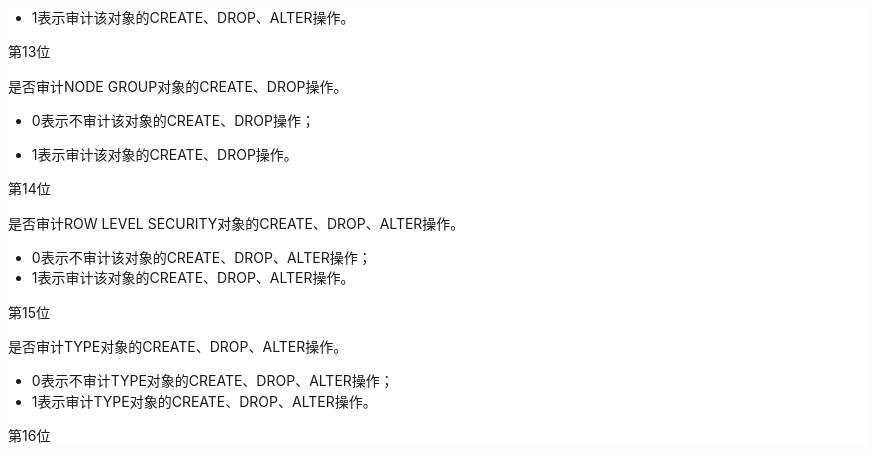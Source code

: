 <a name="zh-cn_topic_0283136929_zh-cn_topic_0237124747_ul979823312575"></a><a name="zh-cn_topic_0283136929_zh-cn_topic_0237124747_ul979823312575"></a><ul id="zh-cn_topic_0283136929_zh-cn_topic_0237124747_ul979823312575"><li>1表示审计该对象的CREATE、DROP、ALTER操作。</li></ul>
</td>
</tr>
<tr id="zh-cn_topic_0283136929_zh-cn_topic_0237124747_row14996171520226"><td class="cellrowborder" valign="top" width="18.23%" headers="mcps1.2.4.1.1 "><p id="zh-cn_topic_0283136929_zh-cn_topic_0237124747_p13997415182219"><a name="zh-cn_topic_0283136929_zh-cn_topic_0237124747_p13997415182219"></a><a name="zh-cn_topic_0283136929_zh-cn_topic_0237124747_p13997415182219"></a>第13位</p>
</td>
<td class="cellrowborder" valign="top" width="34.54%" headers="mcps1.2.4.1.2 "><p id="zh-cn_topic_0283136929_zh-cn_topic_0237124747_p10997171592219"><a name="zh-cn_topic_0283136929_zh-cn_topic_0237124747_p10997171592219"></a><a name="zh-cn_topic_0283136929_zh-cn_topic_0237124747_p10997171592219"></a>是否审计NODE GROUP对象的CREATE、DROP操作。</p>
</td>
<td class="cellrowborder" valign="top" width="47.23%" headers="mcps1.2.4.1.3 "><a name="zh-cn_topic_0283136929_zh-cn_topic_0237124747_ul1984414587225"></a><a name="zh-cn_topic_0283136929_zh-cn_topic_0237124747_ul1984414587225"></a><ul id="zh-cn_topic_0283136929_zh-cn_topic_0237124747_ul1984414587225"><li>0表示不审计该对象的CREATE、DROP操作；</li></ul>
<a name="zh-cn_topic_0283136929_zh-cn_topic_0237124747_ul7846158102211"></a><a name="zh-cn_topic_0283136929_zh-cn_topic_0237124747_ul7846158102211"></a><ul id="zh-cn_topic_0283136929_zh-cn_topic_0237124747_ul7846158102211"><li>1表示审计该对象的CREATE、DROP操作。</li></ul>
</td>
</tr>
<tr id="zh-cn_topic_0283136929_zh-cn_topic_0237124747_row186561926144118"><td class="cellrowborder" valign="top" width="18.23%" headers="mcps1.2.4.1.1 "><p id="zh-cn_topic_0283136929_zh-cn_topic_0237124747_p12658192619413"><a name="zh-cn_topic_0283136929_zh-cn_topic_0237124747_p12658192619413"></a><a name="zh-cn_topic_0283136929_zh-cn_topic_0237124747_p12658192619413"></a>第14位</p>
</td>
<td class="cellrowborder" valign="top" width="34.54%" headers="mcps1.2.4.1.2 "><p id="zh-cn_topic_0283136929_zh-cn_topic_0237124747_p265872613415"><a name="zh-cn_topic_0283136929_zh-cn_topic_0237124747_p265872613415"></a><a name="zh-cn_topic_0283136929_zh-cn_topic_0237124747_p265872613415"></a>是否审计ROW LEVEL SECURITY对象的CREATE、DROP、ALTER操作。</p>
</td>
<td class="cellrowborder" valign="top" width="47.23%" headers="mcps1.2.4.1.3 "><a name="zh-cn_topic_0283136929_zh-cn_topic_0237124747_ul9841936124412"></a><a name="zh-cn_topic_0283136929_zh-cn_topic_0237124747_ul9841936124412"></a><ul id="zh-cn_topic_0283136929_zh-cn_topic_0237124747_ul9841936124412"><li>0表示不审计该对象的CREATE、DROP、ALTER操作；</li><li>1表示审计该对象的CREATE、DROP、ALTER操作。</li></ul>
</td>
</tr>
<tr id="zh-cn_topic_0283136929_zh-cn_topic_0237124747_row4808247102118"><td class="cellrowborder" valign="top" width="18.23%" headers="mcps1.2.4.1.1 "><p id="zh-cn_topic_0283136929_zh-cn_topic_0237124747_p1680944712110"><a name="zh-cn_topic_0283136929_zh-cn_topic_0237124747_p1680944712110"></a><a name="zh-cn_topic_0283136929_zh-cn_topic_0237124747_p1680944712110"></a>第15位</p>
</td>
<td class="cellrowborder" valign="top" width="34.54%" headers="mcps1.2.4.1.2 "><p id="zh-cn_topic_0283136929_zh-cn_topic_0237124747_p128093473217"><a name="zh-cn_topic_0283136929_zh-cn_topic_0237124747_p128093473217"></a><a name="zh-cn_topic_0283136929_zh-cn_topic_0237124747_p128093473217"></a>是否审计TYPE对象的CREATE、DROP、ALTER操作。</p>
</td>
<td class="cellrowborder" valign="top" width="47.23%" headers="mcps1.2.4.1.3 "><a name="zh-cn_topic_0283136929_zh-cn_topic_0237124747_ul15303111582319"></a><a name="zh-cn_topic_0283136929_zh-cn_topic_0237124747_ul15303111582319"></a><ul id="zh-cn_topic_0283136929_zh-cn_topic_0237124747_ul15303111582319"><li>0表示不审计TYPE对象的CREATE、DROP、ALTER操作；</li><li>1表示审计TYPE对象的CREATE、DROP、ALTER操作。</li></ul>
</td>
</tr>
<tr id="zh-cn_topic_0283136929_zh-cn_topic_0237124747_row191581657111714"><td class="cellrowborder" valign="top" width="18.23%" headers="mcps1.2.4.1.1 "><p id="zh-cn_topic_0283136929_zh-cn_topic_0237124747_p777252101717"><a name="zh-cn_topic_0283136929_zh-cn_topic_0237124747_p777252101717"></a><a name="zh-cn_topic_0283136929_zh-cn_topic_0237124747_p777252101717"></a>第16位</p>
</td>
